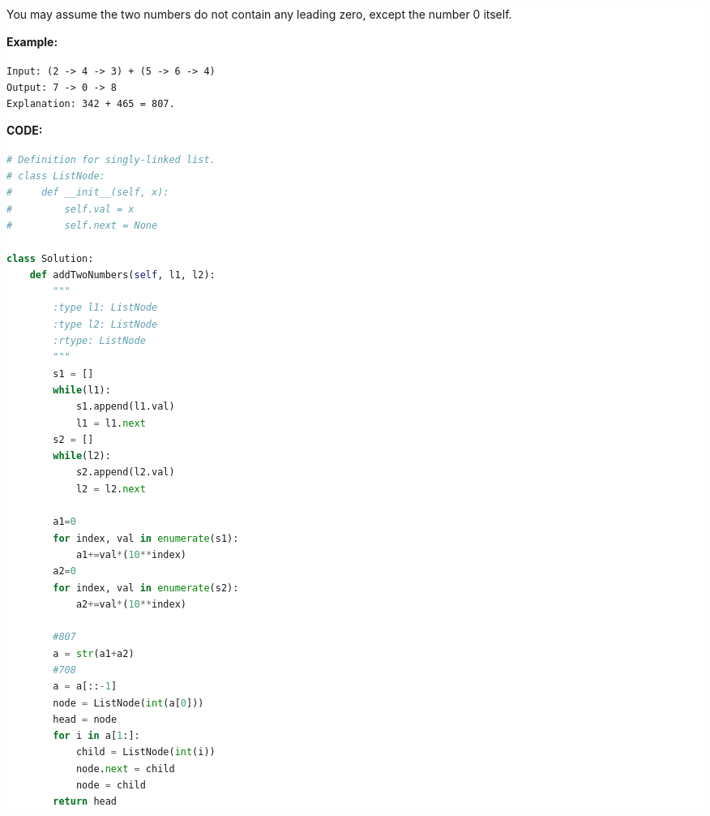 You may assume the two numbers do not contain any leading zero, except the number 0 itself.

**Example:**

```
Input: (2 -> 4 -> 3) + (5 -> 6 -> 4)
Output: 7 -> 0 -> 8
Explanation: 342 + 465 = 807.
```

**CODE:**

```python
# Definition for singly-linked list.
# class ListNode:
#     def __init__(self, x):
#         self.val = x
#         self.next = None

class Solution:
    def addTwoNumbers(self, l1, l2):
        """
        :type l1: ListNode
        :type l2: ListNode
        :rtype: ListNode
        """
        s1 = []
        while(l1):
            s1.append(l1.val)
            l1 = l1.next
        s2 = []
        while(l2):
            s2.append(l2.val)
            l2 = l2.next

        a1=0
        for index, val in enumerate(s1):
            a1+=val*(10**index)
        a2=0
        for index, val in enumerate(s2):
            a2+=val*(10**index)

        #807
        a = str(a1+a2)
        #708
        a = a[::-1]
        node = ListNode(int(a[0]))
        head = node
        for i in a[1:]: 
            child = ListNode(int(i))
            node.next = child
            node = child
        return head
```
